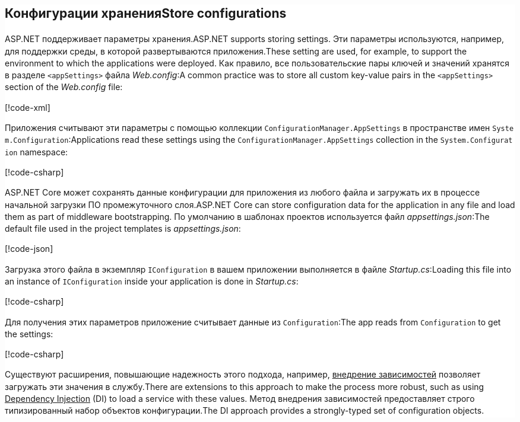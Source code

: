 ## <a name="store-configurations"></a><span data-ttu-id="412b2-153">Конфигурации хранения</span><span class="sxs-lookup"><span data-stu-id="412b2-153">Store configurations</span></span>

<span data-ttu-id="412b2-154">ASP.NET поддерживает параметры хранения.</span><span class="sxs-lookup"><span data-stu-id="412b2-154">ASP.NET supports storing settings.</span></span> <span data-ttu-id="412b2-155">Эти параметры используются, например, для поддержки среды, в которой развертываются приложения.</span><span class="sxs-lookup"><span data-stu-id="412b2-155">These setting are used, for example, to support the environment to which the applications were deployed.</span></span> <span data-ttu-id="412b2-156">Как правило, все пользовательские пары ключей и значений хранятся в разделе `<appSettings>` файла *Web.config*:</span><span class="sxs-lookup"><span data-stu-id="412b2-156">A common practice was to store all custom key-value pairs in the `<appSettings>` section of the *Web.config* file:</span></span>

[!code-xml[](samples/webconfig-sample.xml)]

<span data-ttu-id="412b2-157">Приложения считывают эти параметры с помощью коллекции `ConfigurationManager.AppSettings` в пространстве имен `System.Configuration`:</span><span class="sxs-lookup"><span data-stu-id="412b2-157">Applications read these settings using the `ConfigurationManager.AppSettings` collection in the `System.Configuration` namespace:</span></span>

[!code-csharp[](samples/read-webconfig.cs)]

<span data-ttu-id="412b2-158">ASP.NET Core может сохранять данные конфигурации для приложения из любого файла и загружать их в процессе начальной загрузки ПО промежуточного слоя.</span><span class="sxs-lookup"><span data-stu-id="412b2-158">ASP.NET Core can store configuration data for the application in any file and load them as part of middleware bootstrapping.</span></span> <span data-ttu-id="412b2-159">По умолчанию в шаблонах проектов используется файл *appsettings.json*:</span><span class="sxs-lookup"><span data-stu-id="412b2-159">The default file used in the project templates is *appsettings.json*:</span></span>

[!code-json[](samples/appsettings-sample.json)]

<span data-ttu-id="412b2-160">Загрузка этого файла в экземпляр `IConfiguration` в вашем приложении выполняется в файле *Startup.cs*:</span><span class="sxs-lookup"><span data-stu-id="412b2-160">Loading this file into an instance of `IConfiguration` inside your application is done in *Startup.cs*:</span></span>

[!code-csharp[](samples/startup-builder.cs)]

<span data-ttu-id="412b2-161">Для получения этих параметров приложение считывает данные из `Configuration`:</span><span class="sxs-lookup"><span data-stu-id="412b2-161">The app reads from `Configuration` to get the settings:</span></span>

[!code-csharp[](samples/read-appsettings.cs)]

<span data-ttu-id="412b2-162">Существуют расширения, повышающие надежность этого подхода, например, [внедрение зависимостей](xref:fundamentals/dependency-injection) позволяет загружать эти значения в службу.</span><span class="sxs-lookup"><span data-stu-id="412b2-162">There are extensions to this approach to make the process more robust, such as using [Dependency Injection](xref:fundamentals/dependency-injection) (DI) to load a service with these values.</span></span> <span data-ttu-id="412b2-163">Метод внедрения зависимостей предоставляет строго типизированный набор объектов конфигурации.</span><span class="sxs-lookup"><span data-stu-id="412b2-163">The DI approach provides a strongly-typed set of configuration objects.</span></span>

